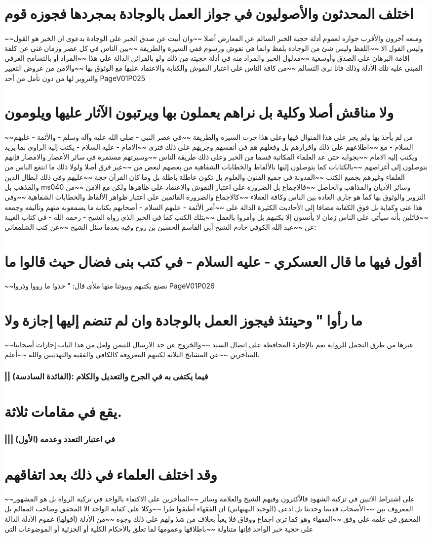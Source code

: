 # اختلف المحدثون والأصوليون في جواز العمل بالوجادة بمجردها فجوزه قوم
~~ومنعه آخرون والأقرب جوازه لعموم أدلة حجية الخبر السالم عن المعارض أصلا
~~وان أبيت عن صدق الخبر على الوجادة بدعوى ان الخبر هو القول وليس القول الا
~~اللفظ وليس شئ من الوجادة بلفظ وانما هي نقوش ورسوم ففي السيرة والطريقة
~~بين الناس في كل عصر وزمان غنى عن كلفة إقامة البرهان على الصدق وأوسعية
~~مدلول الخبر والمراد منه في أدلة حجيته من ذلك ولو بالقرائن الدالة على هذا
~~المراد أو بالتسامح العرفي المبنى عليه تلك الأدلة وذلك فانا نرى التسالم
~~من كافة الناس على اعتبار النقوش والكتابة والاعتماد عليها مع الوثوق بها
~~والامن من عروض التغيير والتزوير لها من دون تأمل من أحد PageV01P025
# ولا مناقش أصلا وكلية بل نراهم يعملون بها ويرتبون الآثار عليها ويلومون
~~من لم يأخذ بها ولم يجر على هذا المنوال فيها وعلى هذا جرت السيرة والطريقة
~~في عصر النبي - صلى الله عليه وآله وسلم - والأئمة - عليهم السلام - مع
~~اطلاعهم على ذلك واقرارهم بل وفعلهم هم في أنفسهم وجريهم على ذلك فترى
~~الامام - عليه السلام - يكتب إليه الراوي بما يريد ويكتب إليه الامام
~~بجوابه حتى عد العلماء المكاتبة قسما من الخبر وعلى ذلك طريقة الناس
~~وسيرتهم مستمرة في سائر الأعصار والامصار فإنهم يتوصلون إلى أغراضهم
~~بالكتابات كما يتوصلون إليها بالألفاظ والخطابات الشفاهية من بعضهم لبعض من
~~غير فرق أصلا ولولا ذلك ما انتفع الناس من العلماء وغيرهم بجميع الكتب
~~المدونة في جميع الفنون والعلوم بل تكون عاطلة باطلة بل وما كان القرآن حجة
~~عليهم وفى ذلك ابطال الدين والمذهب بل ms040 وسائر الأديان والمذاهب والحاصل
~~فالاجماع بل الضرورة على اعتبار النقوش والاعتماد على ظاهرها ولكن مع الامن
~~من التزوير والوثوق بها كما هو جارى العادة بين الناس وكافة العقلاء
~~كالاجماع والضرورة القائمين على اعتبار ظواهر الألفاظ والخطابات الشفاهية
~~وفى هذا غنى وكفاية بل فوق الكفاية مضافا إلى الأحاديث الكثيرة الدالة على
~~أمر الأئمة - عليهم السلام - أصحابهم بكتابة ما يسمعونه منهم وتآليفه وجمعه
~~قائلين بأنه سيأتي على الناس زمان لا يأنسون إلا بكتبهم بل وأمروا بالعمل
~~بتلك الكتب كما في الخبر الذي رواه الشيخ - رحمه الله - في كتاب الغيبة عن
~~عبد الله الكوفي خادم الشيخ أبى القاسم الحسين بن روح وفيه بعدما سئل الشيخ
~~عن كتب الشلمغاني:
# أقول فيها ما قال العسكري - عليه السلام - في كتب بنى فضال حيث قالوا ما
~~نصنع بكتبهم وبيوتنا منها ملأى قال: " خذوا ما رووا وذروا PageV01P026
# ما رأوا " وحينئذ فيجوز العمل بالوجادة وان لم تنضم إليها إجازة ولا
~~غيرها من طرق التحمل للرواية نعم بالإجازة المحافظة على اتصال السند
~~والخروج عن حد الارسال للتيمن ولعل من هذا الباب إجازات أصحابنا المتأخرين
~~عن المشايخ الثلاثة لكتبهم المعروفة كالكافي والفقيه والتهذيبين والله
~~أعلم.
### || (الفائدة السادسة): فيما يكتفى به في الجرح والتعديل والكلام
# يقع في مقامات ثلاثة.
### ||| (الأول) في اعتبار التعدد وعدمه 
# وقد اختلف العلماء في ذلك بعد اتفاقهم
~~على اشتراط الاثنين في تزكية الشهود فالأكثرون وفيهم الشيخ والعلامة وسائر
~~المتأخرين على الاكتفاء بالواحد في تزكية الرواة بل هو المشهور المعروف بين
~~الأصحاب قديما وحديثا بل ادعى (الوحيد البهبهاني) ان الفقهاء أطبقوا طرا
~~وكلا على كفاية الواحد الا المحقق وصاحب المعالم بل المحقق في علمه على وفق
~~الفقهاء وهو كما ترى اجماع ووفاق فلا يعبأ بخلاف من شذ ولهم على ذلك وجوه
~~من الأدلة (أقولها) عموم الأدلة الدالة على حجية خبر الواحد فإنها متناولة
~~باطلاقها وعمومها لما تعلق بالأحكام الكلية أو الجزئية أو الموضوعات التي